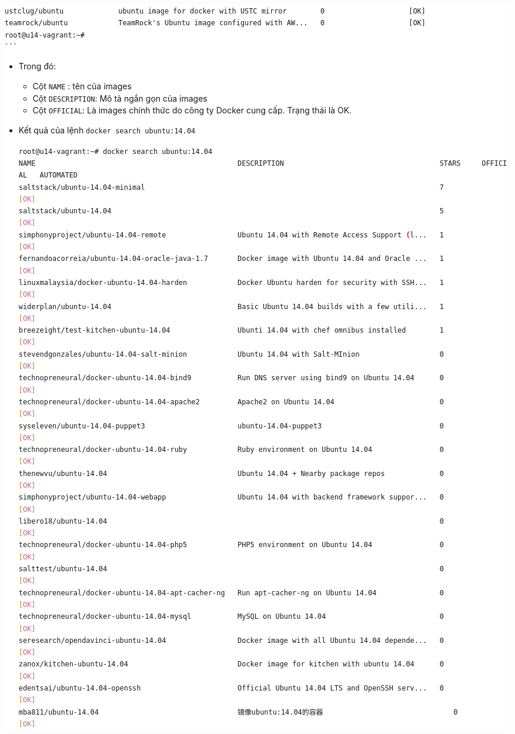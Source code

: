 	ustclug/ubuntu             ubuntu image for docker with USTC mirror        0                    [OK]
	teamrock/ubuntu            TeamRock's Ubuntu image configured with AW...   0                    [OK]
	root@u14-vagrant:~#
	```

- Trong đó:
	- Cột `NAME` : tên của images
	- Cột `DESCRIPTION`: Mô tả ngắn gọn của images 
	- Cột `OFFICIAL`: Là images chính thức do công ty Docker cung cấp. Trạng thái là OK.


- Kết quả của lệnh `docker search ubuntu:14.04`

	```sh
	root@u14-vagrant:~# docker search ubuntu:14.04
	NAME                                                DESCRIPTION                                     STARS     OFFICIAL   AUTOMATED
	saltstack/ubuntu-14.04-minimal                                                                      7                    [OK]
	saltstack/ubuntu-14.04                                                                              5                    [OK]
	simphonyproject/ubuntu-14.04-remote                 Ubuntu 14.04 with Remote Access Support (l...   1                    [OK]
	fernandoacorreia/ubuntu-14.04-oracle-java-1.7       Docker image with Ubuntu 14.04 and Oracle ...   1                    [OK]
	linuxmalaysia/docker-ubuntu-14.04-harden            Docker Ubuntu harden for security with SSH...   1                    [OK]
	widerplan/ubuntu-14.04                              Basic Ubuntu 14.04 builds with a few utili...   1                    [OK]
	breezeight/test-kitchen-ubuntu-14.04                Ubunti 14.04 with chef omnibus installed        1                    [OK]
	stevendgonzales/ubuntu-14.04-salt-minion            Ubuntu 14.04 with Salt-MInion                   0                    [OK]
	technopreneural/docker-ubuntu-14.04-bind9           Run DNS server using bind9 on Ubuntu 14.04      0                    [OK]
	technopreneural/docker-ubuntu-14.04-apache2         Apache2 on Ubuntu 14.04                         0                    [OK]
	syseleven/ubuntu-14.04-puppet3                      ubuntu-14.04-puppet3                            0                    [OK]
	technopreneural/docker-ubuntu-14.04-ruby            Ruby environment on Ubuntu 14.04                0                    [OK]
	thenewvu/ubuntu-14.04                               Ubuntu 14.04 + Nearby package repos             0                    [OK]
	simphonyproject/ubuntu-14.04-webapp                 Ubuntu 14.04 with backend framework suppor...   0                    [OK]
	libero18/ubuntu-14.04                                                                               0                    [OK]
	technopreneural/docker-ubuntu-14.04-php5            PHP5 environment on Ubuntu 14.04                0                    [OK]
	salttest/ubuntu-14.04                                                                               0                    [OK]
	technopreneural/docker-ubuntu-14.04-apt-cacher-ng   Run apt-cacher-ng on Ubuntu 14.04               0                    [OK]
	technopreneural/docker-ubuntu-14.04-mysql           MySQL on Ubuntu 14.04                           0                    [OK]
	seresearch/opendavinci-ubuntu-14.04                 Docker image with all Ubuntu 14.04 depende...   0                    [OK]
	zanox/kitchen-ubuntu-14.04                          Docker image for kitchen with ubuntu 14.04      0                    [OK]
	edentsai/ubuntu-14.04-openssh                       Official Ubuntu 14.04 LTS and OpenSSH serv...   0                    [OK]
	mba811/ubuntu-14.04                                 镜像ubuntu:14.04的容器                               0                    [OK]